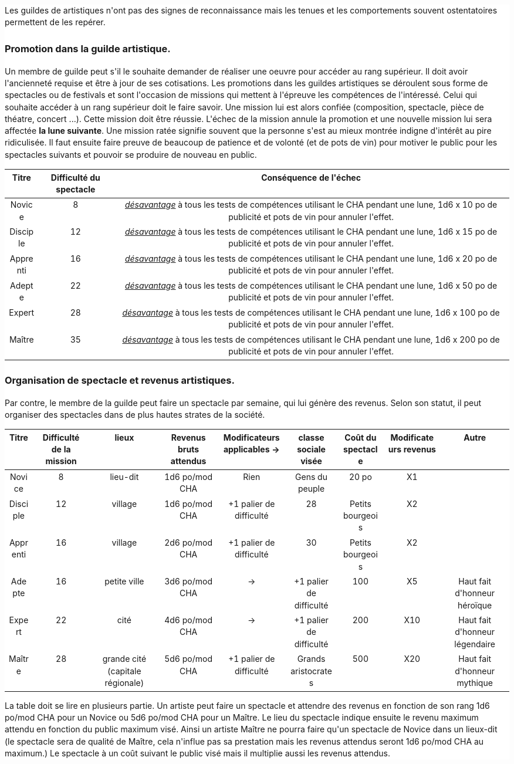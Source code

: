 Les guildes de artistiques n'ont pas des signes de reconnaissance mais les tenues et les comportements souvent ostentatoires permettent de les repérer.   

### Promotion dans la guilde artistique.   
Un membre de guilde peut s'il le souhaite demander de réaliser une oeuvre pour accéder au rang supérieur. Il doit avoir l'ancienneté requise et être à jour de ses cotisations. Les promotions dans les guildes artistiques se déroulent sous forme de spectacles ou de festivals et sont l'occasion de missions qui mettent à l'épreuve les compétences de l'intéressé. Celui qui souhaite accéder à un rang supérieur doit le faire savoir. Une mission lui est alors confiée (composition, spectacle, pièce de théatre, concert ...). Cette mission doit être réussie. L'échec de la mission annule la promotion et une nouvelle mission lui sera affectée **la lune suivante**. Une mission ratée signifie souvent que la personne s'est au mieux montrée indigne d'intérêt au pire ridiculisée. Il faut ensuite faire preuve de beaucoup de patience et de volonté (et de pots de vin) pour motiver le public pour les spectacles suivants et pouvoir se produire de nouveau en public.  

|Titre|Difficulté du spectacle|Conséquence de l'échec|
|:-:|:-:|:-:|
|Novice|8|[_désavantage_](/utiliser-les-caracteristiques/#avantage-et-desavantage) à tous les tests de compétences utilisant le CHA pendant une lune, 1d6 x 10 po de publicité et pots de vin pour annuler l'effet.|
|Disciple|12|[_désavantage_](/utiliser-les-caracteristiques/#avantage-et-desavantage) à tous les tests de compétences utilisant le CHA pendant une lune, 1d6 x 15 po de publicité et pots de vin pour annuler l'effet.|
|Apprenti|16|[_désavantage_](/utiliser-les-caracteristiques/#avantage-et-desavantage) à tous les tests de compétences utilisant le CHA pendant une lune, 1d6 x 20 po de publicité et pots de vin pour annuler l'effet.|
|Adepte|22|[_désavantage_](/utiliser-les-caracteristiques/#avantage-et-desavantage) à tous les tests de compétences utilisant le CHA pendant une lune, 1d6 x 50 po de publicité et pots de vin pour annuler l'effet.|
|Expert|28|[_désavantage_](/utiliser-les-caracteristiques/#avantage-et-desavantage) à tous les tests de compétences utilisant le CHA pendant une lune, 1d6 x 100 po de publicité et pots de vin pour annuler l'effet.|
|Maître|35|[_désavantage_](/utiliser-les-caracteristiques/#avantage-et-desavantage) à tous les tests de compétences utilisant le CHA pendant une lune, 1d6 x 200 po de publicité et pots de vin pour annuler l'effet.|

### Organisation de spectacle et revenus artistiques.
Par contre, le membre de la guilde peut faire un spectacle par semaine, qui lui génère des revenus. Selon son statut, il peut organiser des spectacles dans de plus hautes strates de la société.

|Titre|Difficulté de la mission|lieux|Revenus bruts attendus|Modificateurs applicables ->|classe sociale visée|Coût du spectacle|Modificateurs revenus|Autre|
|:-:|:-:|:-:|:-:|:-:|:-:|:-:|:-:|:-:|
|Novice|8|lieu-dit|1d6 po/mod CHA|Rien|Gens du peuple|20 po|X1| |
|Disciple|12|village|1d6 po/mod CHA|+1 palier de difficulté|28|Petits bourgeois|X2| |
|Apprenti|16|village|2d6 po/mod CHA|+1 palier de difficulté|30|Petits bourgeois|X2| |
|Adepte|16|petite ville|3d6 po/mod CHA|->|+1 palier de difficulté|100|X5|Haut fait d'honneur héroïque|
|Expert|22|cité|4d6 po/mod CHA|->|+1 palier de difficulté|200|X10|Haut fait d'honneur légendaire|
|Maître|28|grande cité (capitale régionale)|5d6 po/mod CHA|+1 palier de difficulté|Grands aristocrates|500|X20|Haut fait d'honneur mythique|

La table doit se lire en plusieurs partie. Un artiste peut faire un spectacle et attendre des revenus en fonction de son rang 1d6 po/mod CHA pour un Novice ou 5d6 po/mod CHA pour un Maître. Le lieu du spectacle indique ensuite le revenu maximum attendu en fonction du public maximum visé. Ainsi un artiste Maître ne pourra faire qu'un spectacle de Novice dans un lieux-dit (le spectacle sera de qualité de Maître, cela n'influe pas sa prestation mais les revenus attendus seront 1d6 po/mod CHA au maximum.) Le spectacle à un coût suivant le public visé mais il multiplie aussi les revenus attendus.  
